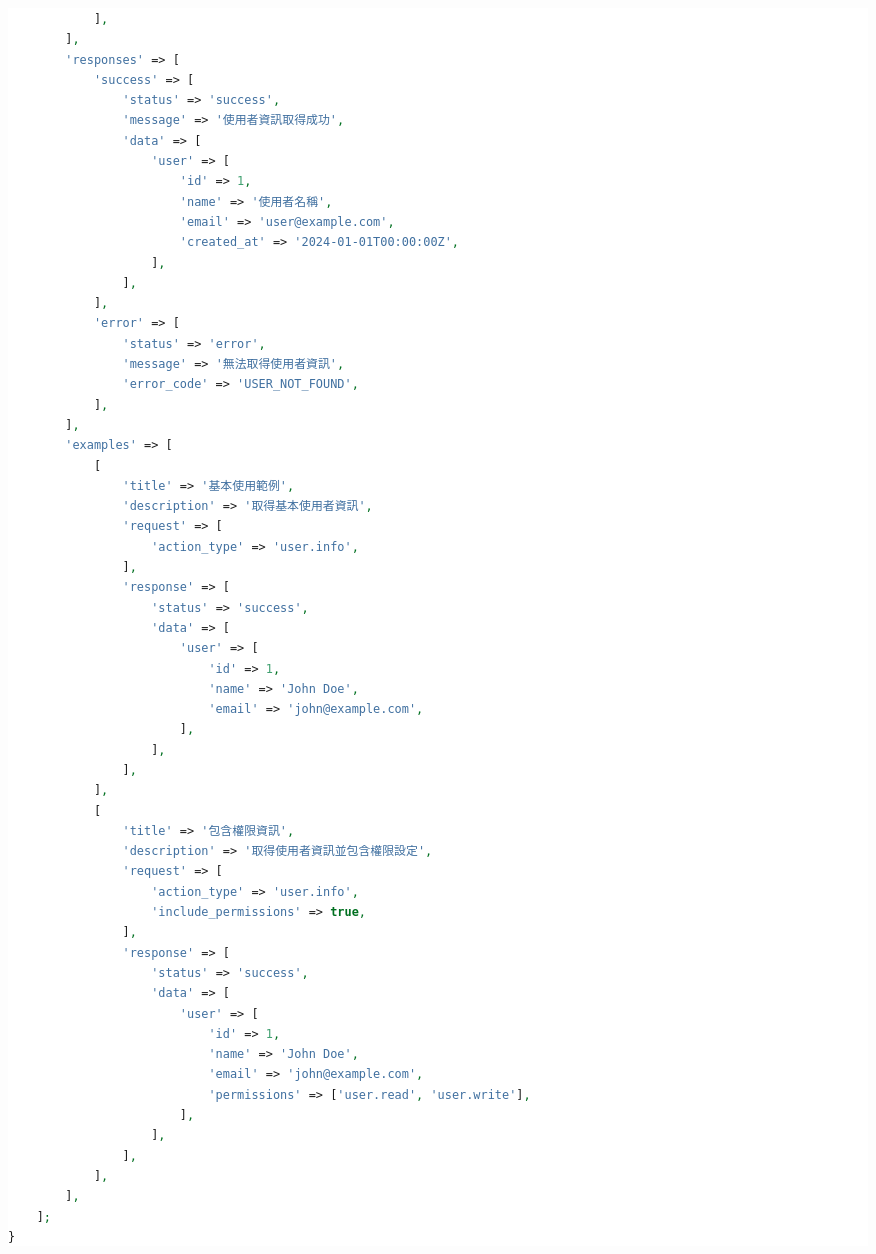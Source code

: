 ```php
            ],
        ],
        'responses' => [
            'success' => [
                'status' => 'success',
                'message' => '使用者資訊取得成功',
                'data' => [
                    'user' => [
                        'id' => 1,
                        'name' => '使用者名稱',
                        'email' => 'user@example.com',
                        'created_at' => '2024-01-01T00:00:00Z',
                    ],
                ],
            ],
            'error' => [
                'status' => 'error',
                'message' => '無法取得使用者資訊',
                'error_code' => 'USER_NOT_FOUND',
            ],
        ],
        'examples' => [
            [
                'title' => '基本使用範例',
                'description' => '取得基本使用者資訊',
                'request' => [
                    'action_type' => 'user.info',
                ],
                'response' => [
                    'status' => 'success',
                    'data' => [
                        'user' => [
                            'id' => 1,
                            'name' => 'John Doe',
                            'email' => 'john@example.com',
                        ],
                    ],
                ],
            ],
            [
                'title' => '包含權限資訊',
                'description' => '取得使用者資訊並包含權限設定',
                'request' => [
                    'action_type' => 'user.info',
                    'include_permissions' => true,
                ],
                'response' => [
                    'status' => 'success',
                    'data' => [
                        'user' => [
                            'id' => 1,
                            'name' => 'John Doe',
                            'email' => 'john@example.com',
                            'permissions' => ['user.read', 'user.write'],
                        ],
                    ],
                ],
            ],
        ],
    ];
}
```
